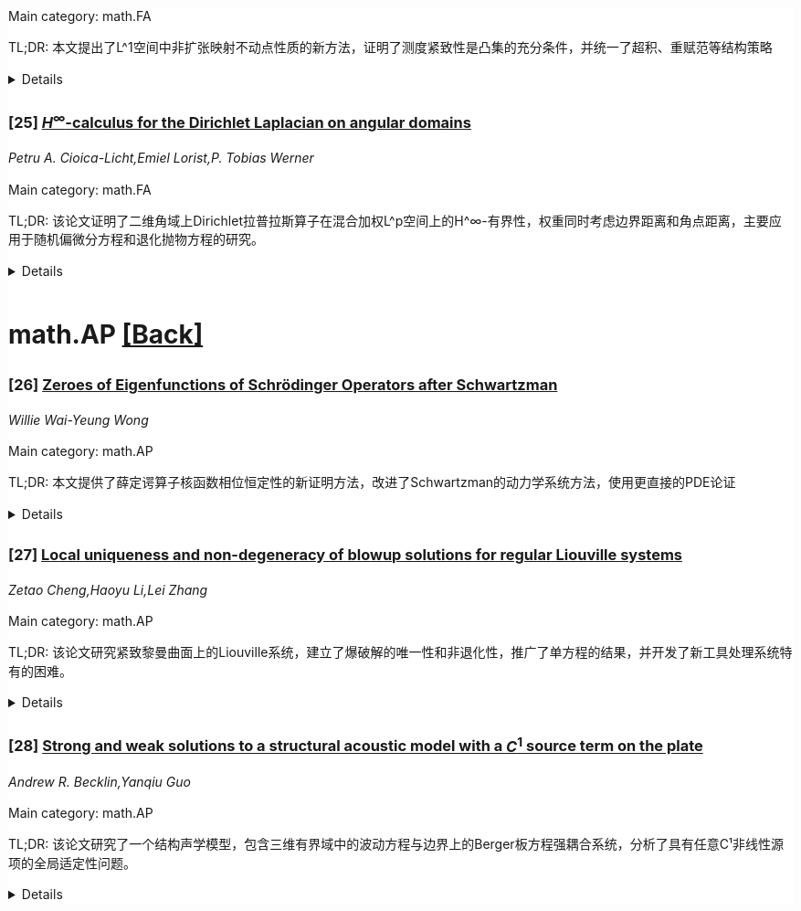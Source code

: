 Main category: math.FA

TL;DR: 本文提出了L^1空间中非扩张映射不动点性质的新方法，证明了测度紧致性是凸集的充分条件，并统一了超积、重赋范等结构策略


<details><summary>Details</summary></details>


### [25] [$H^\infty$-calculus for the Dirichlet Laplacian on angular domains](https://arxiv.org/abs/2509.09519)
*Petru A. Cioica-Licht,Emiel Lorist,P. Tobias Werner*

Main category: math.FA

TL;DR: 该论文证明了二维角域上Dirichlet拉普拉斯算子在混合加权L^p空间上的H^∞-有界性，权重同时考虑边界距离和角点距离，主要应用于随机偏微分方程和退化抛物方程的研究。


<details><summary>Details</summary></details>


<div id='math.AP'></div>

# math.AP [[Back]](#toc)

### [26] [Zeroes of Eigenfunctions of Schrödinger Operators after Schwartzman](https://arxiv.org/abs/2509.09739)
*Willie Wai-Yeung Wong*

Main category: math.AP

TL;DR: 本文提供了薛定谔算子核函数相位恒定性的新证明方法，改进了Schwartzman的动力学系统方法，使用更直接的PDE论证


<details><summary>Details</summary></details>


### [27] [Local uniqueness and non-degeneracy of blowup solutions for regular Liouville systems](https://arxiv.org/abs/2509.09781)
*Zetao Cheng,Haoyu Li,Lei Zhang*

Main category: math.AP

TL;DR: 该论文研究紧致黎曼曲面上的Liouville系统，建立了爆破解的唯一性和非退化性，推广了单方程的结果，并开发了新工具处理系统特有的困难。


<details><summary>Details</summary></details>


### [28] [Strong and weak solutions to a structural acoustic model with a $C^1$ source term on the plate](https://arxiv.org/abs/2509.09822)
*Andrew R. Becklin,Yanqiu Guo*

Main category: math.AP

TL;DR: 该论文研究了一个结构声学模型，包含三维有界域中的波动方程与边界上的Berger板方程强耦合系统，分析了具有任意C¹非线性源项的全局适定性问题。


<details><summary>Details</summary></details>
